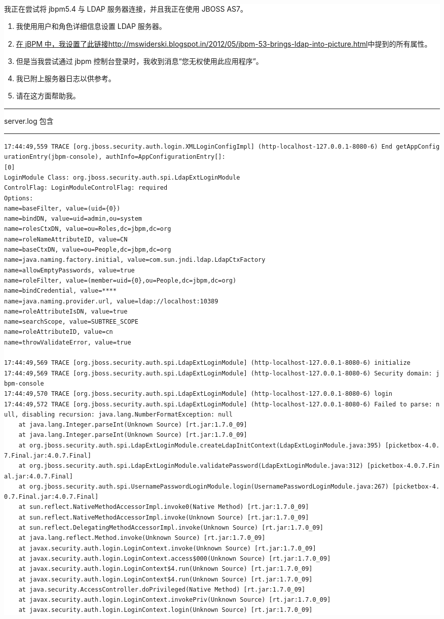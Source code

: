 我正在尝试将 jbpm5.4 与 LDAP 服务器连接，并且我正在使用 JBOSS AS7。

1.  我使用用户和角色详细信息设置 LDAP 服务器。

2.  [在 jBPM 中，我设置了此链接http://mswiderski.blogspot.in/2012/05/jbpm-53-brings-ldap-into-picture.html](http://mswiderski.blogspot.in/2012/05/jbpm-53-brings-ldap-into-picture.html)中提到的所有属性。

3.  但是当我尝试通过 jbpm 控制台登录时，我收到消息“您无权使用此应用程序”。

4.  我已附上服务器日志以供参考。

5.  请在这方面帮助我。

* * *

server.log 包含

* * *

```
17:44:49,559 TRACE [org.jboss.security.auth.login.XMLLoginConfigImpl] (http-localhost-127.0.0.1-8080-6) End getAppConfigurationEntry(jbpm-console), authInfo=AppConfigurationEntry[]:
[0]
LoginModule Class: org.jboss.security.auth.spi.LdapExtLoginModule
ControlFlag: LoginModuleControlFlag: required
Options:
name=baseFilter, value=(uid={0})
name=bindDN, value=uid=admin,ou=system
name=rolesCtxDN, value=ou=Roles,dc=jbpm,dc=org
name=roleNameAttributeID, value=CN
name=baseCtxDN, value=ou=People,dc=jbpm,dc=org
name=java.naming.factory.initial, value=com.sun.jndi.ldap.LdapCtxFactory
name=allowEmptyPasswords, value=true
name=roleFilter, value=(member=uid={0},ou=People,dc=jbpm,dc=org)
name=bindCredential, value=****
name=java.naming.provider.url, value=ldap://localhost:10389
name=roleAttributeIsDN, value=true
name=searchScope, value=SUBTREE_SCOPE
name=roleAttributeID, value=cn
name=throwValidateError, value=true

17:44:49,569 TRACE [org.jboss.security.auth.spi.LdapExtLoginModule] (http-localhost-127.0.0.1-8080-6) initialize
17:44:49,569 TRACE [org.jboss.security.auth.spi.LdapExtLoginModule] (http-localhost-127.0.0.1-8080-6) Security domain: jbpm-console
17:44:49,570 TRACE [org.jboss.security.auth.spi.LdapExtLoginModule] (http-localhost-127.0.0.1-8080-6) login
17:44:49,572 TRACE [org.jboss.security.auth.spi.LdapExtLoginModule] (http-localhost-127.0.0.1-8080-6) Failed to parse: null, disabling recursion: java.lang.NumberFormatException: null
    at java.lang.Integer.parseInt(Unknown Source) [rt.jar:1.7.0_09]
    at java.lang.Integer.parseInt(Unknown Source) [rt.jar:1.7.0_09]
    at org.jboss.security.auth.spi.LdapExtLoginModule.createLdapInitContext(LdapExtLoginModule.java:395) [picketbox-4.0.7.Final.jar:4.0.7.Final]
    at org.jboss.security.auth.spi.LdapExtLoginModule.validatePassword(LdapExtLoginModule.java:312) [picketbox-4.0.7.Final.jar:4.0.7.Final]
    at org.jboss.security.auth.spi.UsernamePasswordLoginModule.login(UsernamePasswordLoginModule.java:267) [picketbox-4.0.7.Final.jar:4.0.7.Final]
    at sun.reflect.NativeMethodAccessorImpl.invoke0(Native Method) [rt.jar:1.7.0_09]
    at sun.reflect.NativeMethodAccessorImpl.invoke(Unknown Source) [rt.jar:1.7.0_09]
    at sun.reflect.DelegatingMethodAccessorImpl.invoke(Unknown Source) [rt.jar:1.7.0_09]
    at java.lang.reflect.Method.invoke(Unknown Source) [rt.jar:1.7.0_09]
    at javax.security.auth.login.LoginContext.invoke(Unknown Source) [rt.jar:1.7.0_09]
    at javax.security.auth.login.LoginContext.access$000(Unknown Source) [rt.jar:1.7.0_09]
    at javax.security.auth.login.LoginContext$4.run(Unknown Source) [rt.jar:1.7.0_09]
    at javax.security.auth.login.LoginContext$4.run(Unknown Source) [rt.jar:1.7.0_09]
    at java.security.AccessController.doPrivileged(Native Method) [rt.jar:1.7.0_09]
    at javax.security.auth.login.LoginContext.invokePriv(Unknown Source) [rt.jar:1.7.0_09]
    at javax.security.auth.login.LoginContext.login(Unknown Source) [rt.jar:1.7.0_09]
```